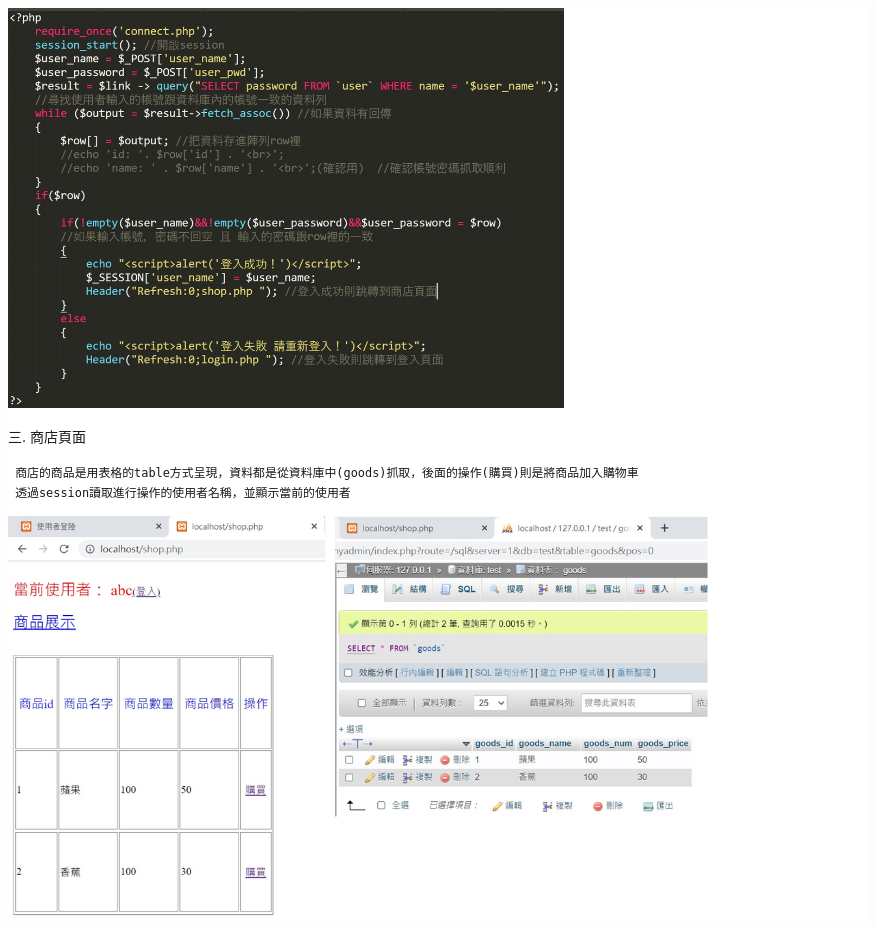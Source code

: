 <img src="https://github.com/tank11110/young/blob/master/%E5%9C%96%E7%89%87/check_login_sublime.jpg" height='400' weight='600'>

三. 商店頁面

     商店的商品是用表格的table方式呈現，資料都是從資料庫中(goods)抓取，後面的操作(購買)則是將商品加入購物車
     透過session讀取進行操作的使用者名稱，並顯示當前的使用者
     
<img src="https://github.com/tank11110/young/blob/master/%E5%9C%96%E7%89%87/shop.jpg" height='400' weight='600'>
